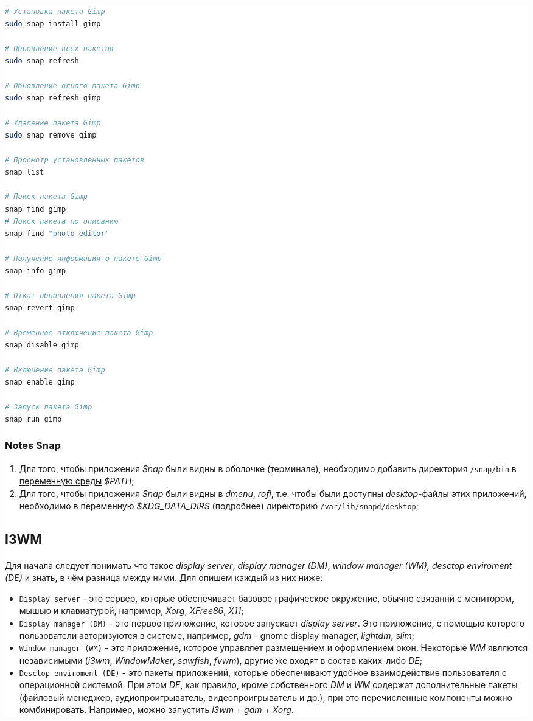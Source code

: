 ```sh
# Установка пакета Gimp
sudo snap install gimp
 
# Обновление всех пакетов
sudo snap refresh
 
# Обновление одного пакета Gimp
sudo snap refresh gimp
 
# Удаление пакета Gimp
sudo snap remove gimp
 
# Просмотр установленных пакетов
snap list

# Поиск пакета Gimp
snap find gimp
# Поиск пакета по описанию
snap find "photo editor"

# Получение информации о пакете Gimp
snap info gimp

# Откат обновления пакета Gimp
snap revert gimp

# Временное отключение пакета Gimp
snap disable gimp

# Включение пакета Gimp
snap enable gimp

# Запуск пакета Gimp
snap run gimp
```

### Notes Snap
1. Для того, чтобы приложения _Snap_ были видны в оболочке (терминале), необходимо добавить директория `/snap/bin` в [переменную среды](#common-info) _\$PATH_;
2. Для того, чтобы приложения _Snap_ были видны в _dmenu_, _rofi_, т.е. чтобы были доступны _desktop_-файлы этих приложений, необходимо в переменную _\$XDG_DATA_DIRS_ ([подробнее](https://build.i3wm.org/docs/i3-dmenu-desktop.html)) директорию `/var/lib/snapd/desktop`;

## I3WM
Для начала следует понимать что такое _display server_, _display manager (DM)_, _window manager (WM), desctop enviroment (DE)_ и знать, в чём разница между ними. Для опишем каждый из них ниже:
* `Display server` - это сервер, которые обеспечивает базовое графическое окружение, обычно связаннй с монитором, мышью и клавиатурой, например, _Xorg_, _XFree86_, _X11_;
* `Display manager (DM)` - это первое приложение, которое запускает _display server_. Это приложение, с помощью которого пользователи авторизуются в системе, например, _gdm_ - gnome display manager, _lightdm_, _slim_;
* `Window manager (WM)` - это приложение, которое управляет размещением и оформлением окон. Некоторые _WM_ являются независимыми (_i3wm_, _WindowMaker_, _sawfish_, _fvwm_), другие же входят в состав каких-либо _DE_;
* `Desctop enviroment (DE)` - это пакеты приложений, которые обеспечивают удобное взаимодействие пользователя с операционной системой. При этом _DE_, как правило, кроме собственного _DM_ и _WM_ содержат дополнительные пакеты (файловый менеджер, аудиопроигрыватель, видеопроигрыватель и др.), при это перечисленные компоненты можно комбинировать. Например, можно запустить _i3wm_ + _gdm_ + _Xorg_.
